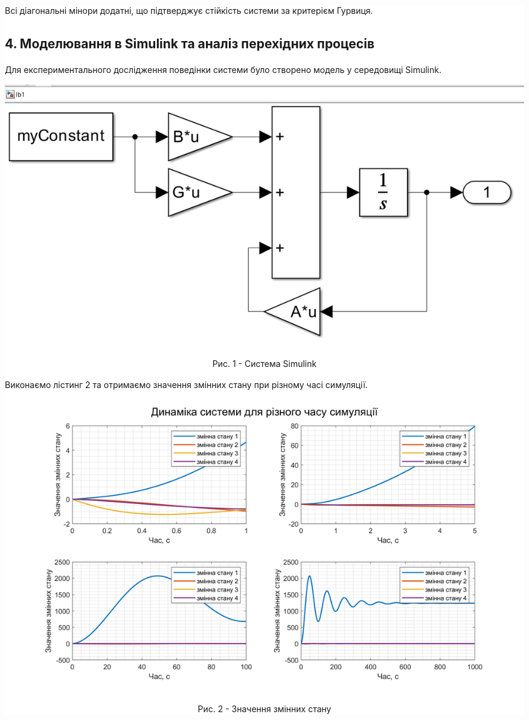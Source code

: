 Всі діагональні мінори додатні, що підтверджує стійкість системи за критерієм Гурвиця.


## 4. Моделювання в Simulink та аналіз перехідних процесів
Для експериментального дослідження поведінки системи було створено модель у середовищі Simulink.

![alt text](image.png)
<div style="text-align:center;">
Рис. 1 - Система Simulink
</div>

Виконаємо лістинг 2 та отримаємо значення змінних стану при різному часі симуляції. 

![alt text](lw1_2.png)
<div style="text-align:center;">
Рис. 2 - Значення змінних стану
</div>
